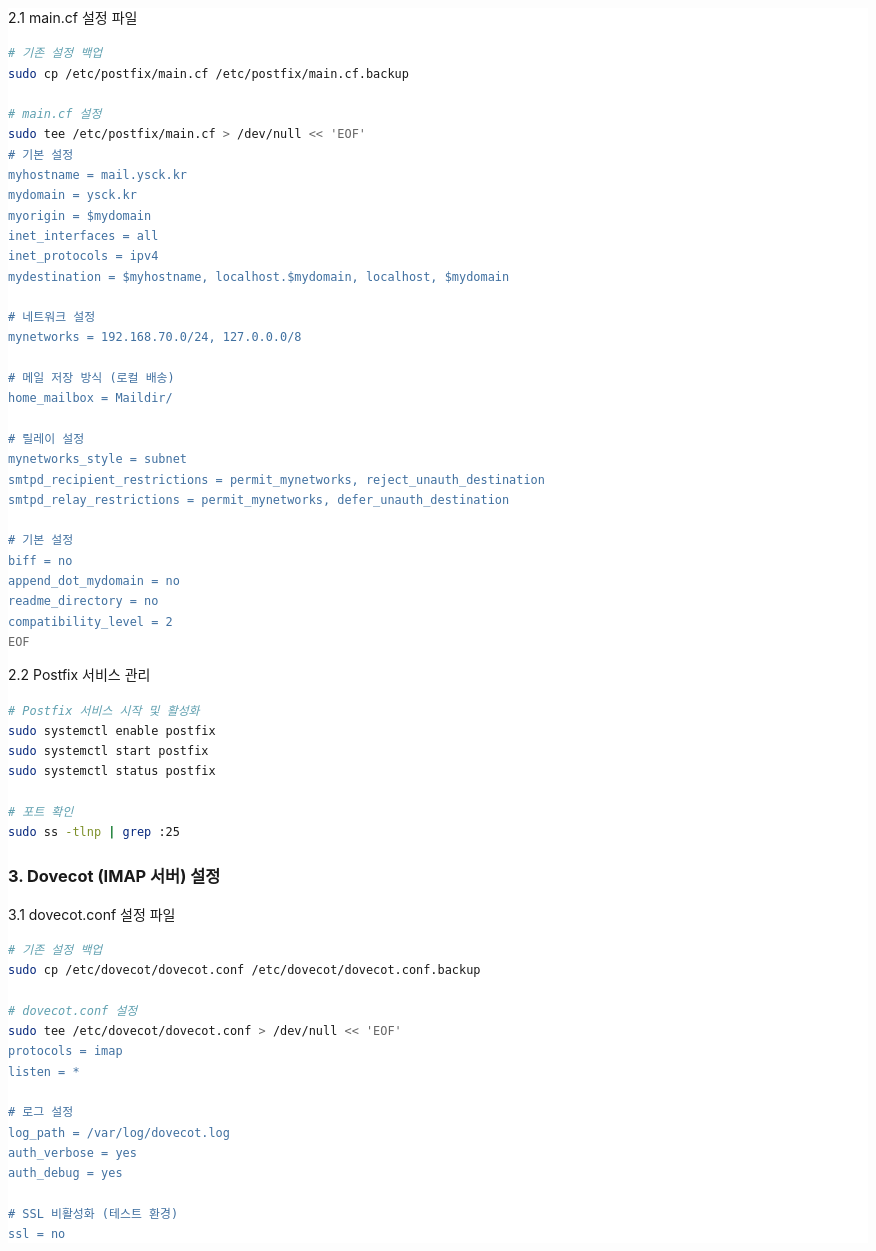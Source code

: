 2.1 main.cf 설정 파일
```bash
# 기존 설정 백업
sudo cp /etc/postfix/main.cf /etc/postfix/main.cf.backup

# main.cf 설정
sudo tee /etc/postfix/main.cf > /dev/null << 'EOF'
# 기본 설정
myhostname = mail.ysck.kr
mydomain = ysck.kr
myorigin = $mydomain
inet_interfaces = all
inet_protocols = ipv4
mydestination = $myhostname, localhost.$mydomain, localhost, $mydomain

# 네트워크 설정
mynetworks = 192.168.70.0/24, 127.0.0.0/8

# 메일 저장 방식 (로컬 배송)
home_mailbox = Maildir/

# 릴레이 설정
mynetworks_style = subnet
smtpd_recipient_restrictions = permit_mynetworks, reject_unauth_destination
smtpd_relay_restrictions = permit_mynetworks, defer_unauth_destination

# 기본 설정
biff = no
append_dot_mydomain = no
readme_directory = no
compatibility_level = 2
EOF
```

2.2 Postfix 서비스 관리
```bash
# Postfix 서비스 시작 및 활성화
sudo systemctl enable postfix
sudo systemctl start postfix
sudo systemctl status postfix

# 포트 확인
sudo ss -tlnp | grep :25
```

### 3. Dovecot (IMAP 서버) 설정

3.1 dovecot.conf 설정 파일
```bash
# 기존 설정 백업
sudo cp /etc/dovecot/dovecot.conf /etc/dovecot/dovecot.conf.backup

# dovecot.conf 설정
sudo tee /etc/dovecot/dovecot.conf > /dev/null << 'EOF'
protocols = imap
listen = *

# 로그 설정
log_path = /var/log/dovecot.log
auth_verbose = yes
auth_debug = yes

# SSL 비활성화 (테스트 환경)
ssl = no

```